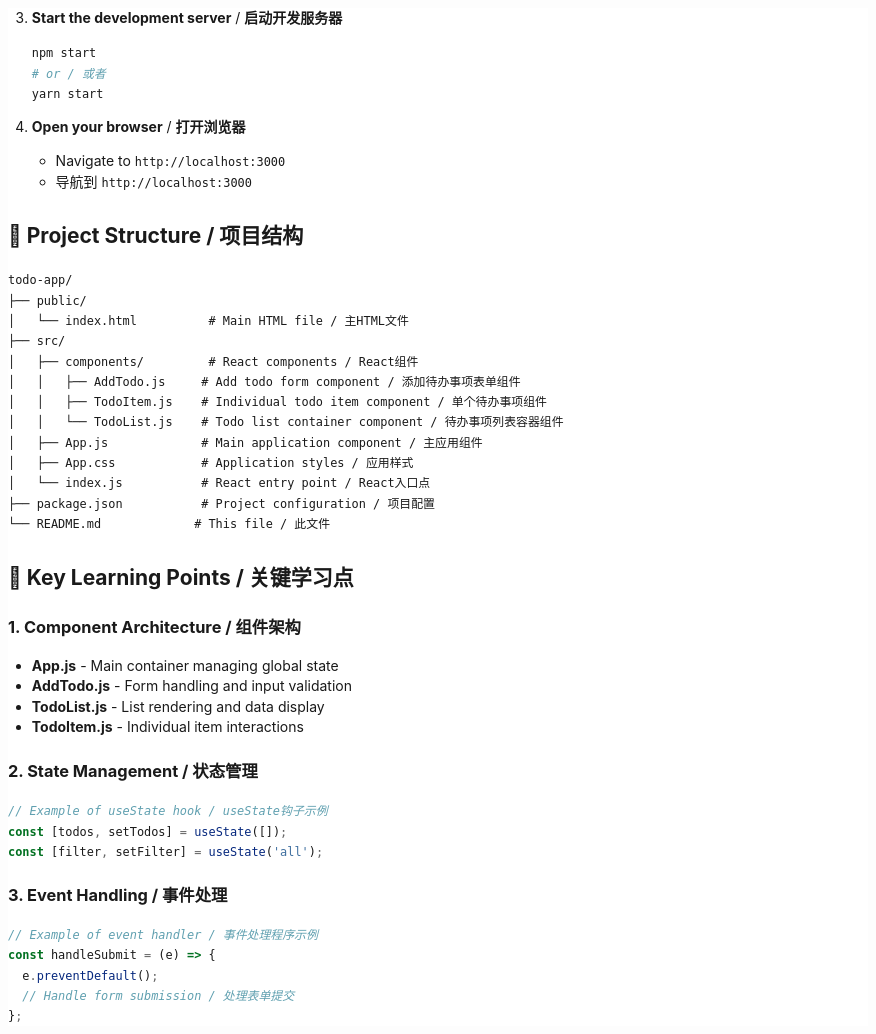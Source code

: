 3. **Start the development server** / **启动开发服务器**
   ```bash
   npm start
   # or / 或者
   yarn start
   ```

4. **Open your browser** / **打开浏览器**
   - Navigate to `http://localhost:3000`
   - 导航到 `http://localhost:3000`

## 📁 Project Structure / 项目结构

```
todo-app/
├── public/
│   └── index.html          # Main HTML file / 主HTML文件
├── src/
│   ├── components/         # React components / React组件
│   │   ├── AddTodo.js     # Add todo form component / 添加待办事项表单组件
│   │   ├── TodoItem.js    # Individual todo item component / 单个待办事项组件
│   │   └── TodoList.js    # Todo list container component / 待办事项列表容器组件
│   ├── App.js             # Main application component / 主应用组件
│   ├── App.css            # Application styles / 应用样式
│   └── index.js           # React entry point / React入口点
├── package.json           # Project configuration / 项目配置
└── README.md             # This file / 此文件
```

## 🎯 Key Learning Points / 关键学习点

### 1. Component Architecture / 组件架构
- **App.js** - Main container managing global state
- **AddTodo.js** - Form handling and input validation
- **TodoList.js** - List rendering and data display
- **TodoItem.js** - Individual item interactions

### 2. State Management / 状态管理
```javascript
// Example of useState hook / useState钩子示例
const [todos, setTodos] = useState([]);
const [filter, setFilter] = useState('all');
```

### 3. Event Handling / 事件处理
```javascript
// Example of event handler / 事件处理程序示例
const handleSubmit = (e) => {
  e.preventDefault();
  // Handle form submission / 处理表单提交
};
```
